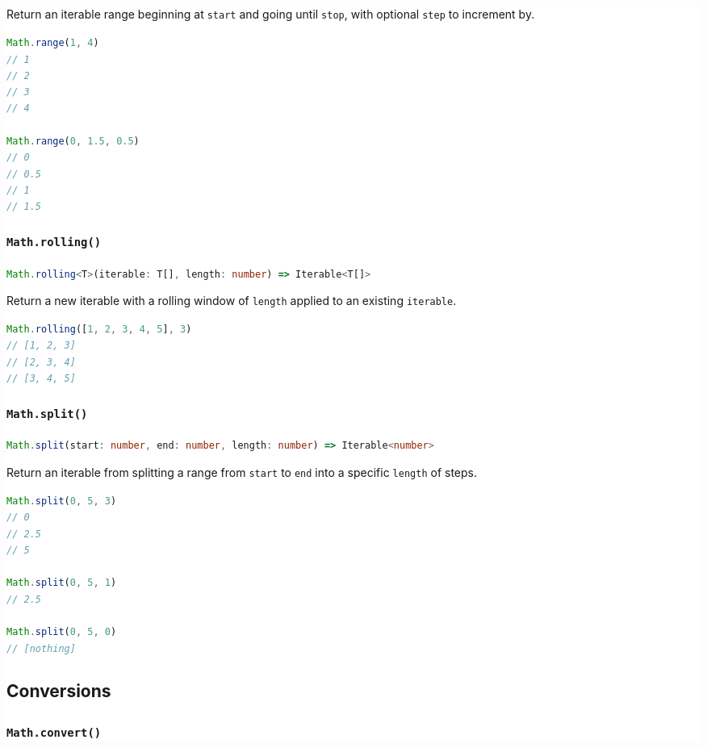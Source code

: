 Return an iterable range beginning at `start` and going until `stop`, with optional `step` to increment by.

```ts
Math.range(1, 4)
// 1
// 2
// 3
// 4

Math.range(0, 1.5, 0.5)
// 0
// 0.5
// 1
// 1.5
```

### `Math.rolling()`

```ts
Math.rolling<T>(iterable: T[], length: number) => Iterable<T[]>
```

Return a new iterable with a rolling window of `length` applied to an existing `iterable`.

```ts
Math.rolling([1, 2, 3, 4, 5], 3)
// [1, 2, 3]
// [2, 3, 4]
// [3, 4, 5]
```

### `Math.split()`

```ts
Math.split(start: number, end: number, length: number) => Iterable<number>
```

Return an iterable from splitting a range from `start` to `end` into a specific `length` of steps.

```ts
Math.split(0, 5, 3)
// 0
// 2.5
// 5

Math.split(0, 5, 1)
// 2.5

Math.split(0, 5, 0)
// [nothing]
```

## Conversions

### `Math.convert()`
